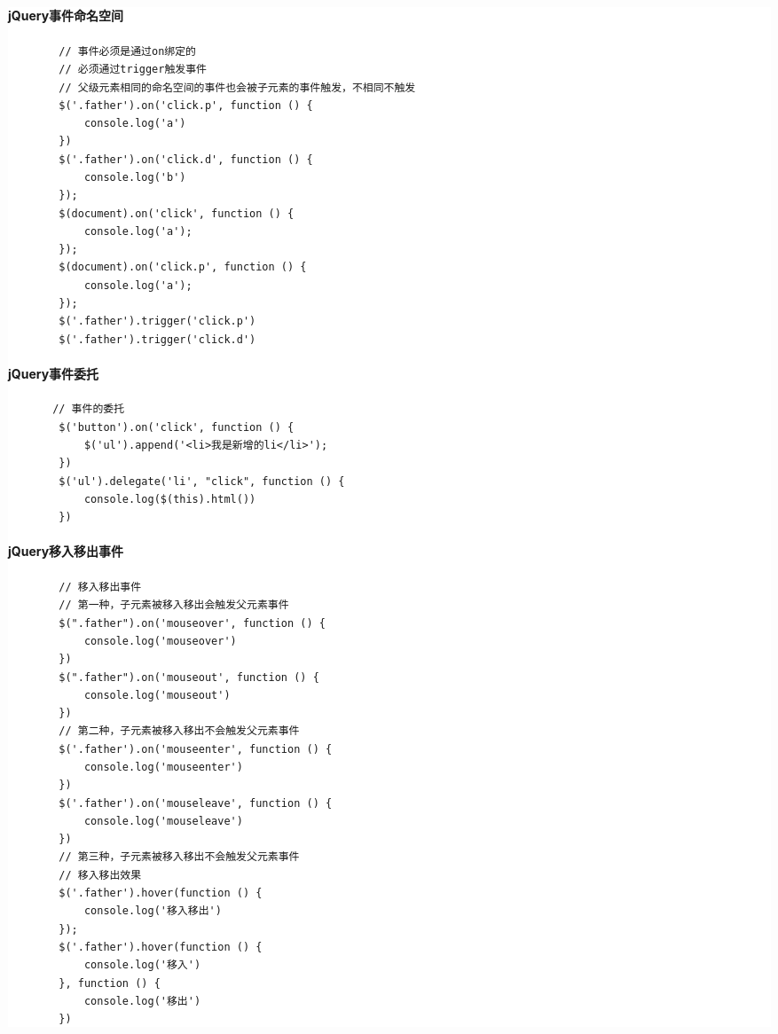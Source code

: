 #### jQuery事件命名空间

```
        // 事件必须是通过on绑定的
        // 必须通过trigger触发事件
        // 父级元素相同的命名空间的事件也会被子元素的事件触发，不相同不触发
        $('.father').on('click.p', function () {
            console.log('a')
        })
        $('.father').on('click.d', function () {
            console.log('b')
        });
        $(document).on('click', function () {
        	console.log('a');
    	});
        $(document).on('click.p', function () {
            console.log('a');
        });
        $('.father').trigger('click.p')
        $('.father').trigger('click.d')
```

#### jQuery事件委托

```
       // 事件的委托
        $('button').on('click', function () {
            $('ul').append('<li>我是新增的li</li>');
        })
        $('ul').delegate('li', "click", function () {
            console.log($(this).html())
        })
```

#### jQuery移入移出事件

```
		// 移入移出事件
        // 第一种，子元素被移入移出会触发父元素事件
        $(".father").on('mouseover', function () {
            console.log('mouseover')
        })
        $(".father").on('mouseout', function () {
            console.log('mouseout')
        })
        // 第二种，子元素被移入移出不会触发父元素事件
        $('.father').on('mouseenter', function () {
            console.log('mouseenter')
        })
        $('.father').on('mouseleave', function () {
            console.log('mouseleave')
        })
        // 第三种，子元素被移入移出不会触发父元素事件
        // 移入移出效果
        $('.father').hover(function () {
            console.log('移入移出')
        });
        $('.father').hover(function () {
            console.log('移入')
        }, function () {
            console.log('移出')
        })
```
